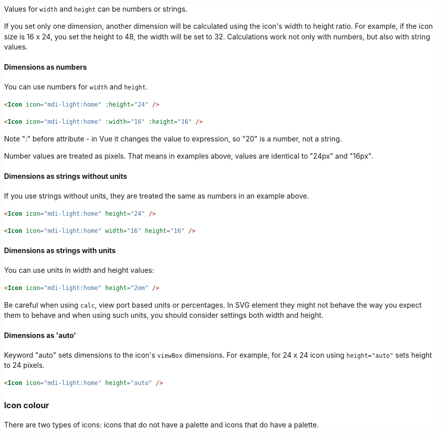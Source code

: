 Values for `width` and `height` can be numbers or strings.

If you set only one dimension, another dimension will be calculated using the icon's width to height ratio. For example, if the icon size is 16 x 24, you set the height to 48, the width will be set to 32. Calculations work not only with numbers, but also with string values.

#### Dimensions as numbers

You can use numbers for `width` and `height`.

```html
<Icon icon="mdi-light:home" :height="24" />
```

```html
<Icon icon="mdi-light:home" :width="16" :height="16" />
```

Note ":" before attribute - in Vue it changes the value to expression, so "20" is a number, not a string.

Number values are treated as pixels. That means in examples above, values are identical to "24px" and "16px".

#### Dimensions as strings without units

If you use strings without units, they are treated the same as numbers in an example above.

```html
<Icon icon="mdi-light:home" height="24" />
```

```html
<Icon icon="mdi-light:home" width="16" height="16" />
```

#### Dimensions as strings with units

You can use units in width and height values:

```html
<Icon icon="mdi-light:home" height="2em" />
```

Be careful when using `calc`, view port based units or percentages. In SVG element they might not behave the way you expect them to behave and when using such units, you should consider settings both width and height.

#### Dimensions as 'auto'

Keyword "auto" sets dimensions to the icon's `viewBox` dimensions. For example, for 24 x 24 icon using `height="auto"` sets height to 24 pixels.

```html
<Icon icon="mdi-light:home" height="auto" />
```

### Icon colour

There are two types of icons: icons that do not have a palette and icons that do have a palette.
